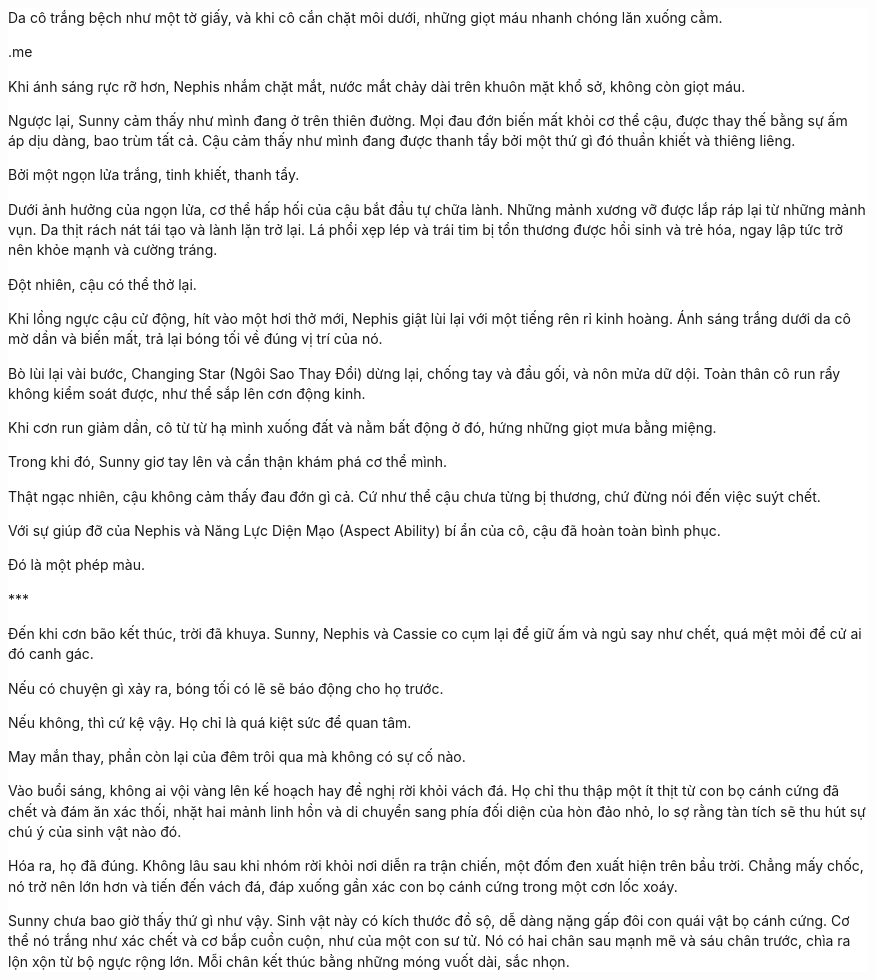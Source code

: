 Da cô trắng bệch như một tờ giấy, và khi cô cắn chặt môi dưới, những giọt máu nhanh chóng lăn xuống cằm.

.me

Khi ánh sáng rực rỡ hơn, Nephis nhắm chặt mắt, nước mắt chảy dài trên khuôn mặt khổ sở, không còn giọt máu.

Ngược lại, Sunny cảm thấy như mình đang ở trên thiên đường. Mọi đau đớn biến mất khỏi cơ thể cậu, được thay thế bằng sự ấm áp dịu dàng, bao trùm tất cả. Cậu cảm thấy như mình đang được thanh tẩy bởi một thứ gì đó thuần khiết và thiêng liêng.

Bởi một ngọn lửa trắng, tinh khiết, thanh tẩy.

Dưới ảnh hưởng của ngọn lửa, cơ thể hấp hối của cậu bắt đầu tự chữa lành. Những mảnh xương vỡ được lắp ráp lại từ những mảnh vụn. Da thịt rách nát tái tạo và lành lặn trở lại. Lá phổi xẹp lép và trái tim bị tổn thương được hồi sinh và trẻ hóa, ngay lập tức trở nên khỏe mạnh và cường tráng.

Đột nhiên, cậu có thể thở lại.

Khi lồng ngực cậu cử động, hít vào một hơi thở mới, Nephis giật lùi lại với một tiếng rên rỉ kinh hoàng. Ánh sáng trắng dưới da cô mờ dần và biến mất, trả lại bóng tối về đúng vị trí của nó.

Bò lùi lại vài bước, Changing Star (Ngôi Sao Thay Đổi) dừng lại, chống tay và đầu gối, và nôn mửa dữ dội. Toàn thân cô run rẩy không kiểm soát được, như thể sắp lên cơn động kinh.

Khi cơn run giảm dần, cô từ từ hạ mình xuống đất và nằm bất động ở đó, hứng những giọt mưa bằng miệng.

Trong khi đó, Sunny giơ tay lên và cẩn thận khám phá cơ thể mình.

Thật ngạc nhiên, cậu không cảm thấy đau đớn gì cả. Cứ như thể cậu chưa từng bị thương, chứ đừng nói đến việc suýt chết.

Với sự giúp đỡ của Nephis và Năng Lực Diện Mạo (Aspect Ability) bí ẩn của cô, cậu đã hoàn toàn bình phục.

Đó là một phép màu.

\*\*\*

Đến khi cơn bão kết thúc, trời đã khuya. Sunny, Nephis và Cassie co cụm lại để giữ ấm và ngủ say như chết, quá mệt mỏi để cử ai đó canh gác.

Nếu có chuyện gì xảy ra, bóng tối có lẽ sẽ báo động cho họ trước.

Nếu không, thì cứ kệ vậy. Họ chỉ là quá kiệt sức để quan tâm.

May mắn thay, phần còn lại của đêm trôi qua mà không có sự cố nào.

Vào buổi sáng, không ai vội vàng lên kế hoạch hay đề nghị rời khỏi vách đá. Họ chỉ thu thập một ít thịt từ con bọ cánh cứng đã chết và đám ăn xác thối, nhặt hai mảnh linh hồn và di chuyển sang phía đối diện của hòn đảo nhỏ, lo sợ rằng tàn tích sẽ thu hút sự chú ý của sinh vật nào đó.

Hóa ra, họ đã đúng. Không lâu sau khi nhóm rời khỏi nơi diễn ra trận chiến, một đốm đen xuất hiện trên bầu trời. Chẳng mấy chốc, nó trở nên lớn hơn và tiến đến vách đá, đáp xuống gần xác con bọ cánh cứng trong một cơn lốc xoáy.

Sunny chưa bao giờ thấy thứ gì như vậy. Sinh vật này có kích thước đồ sộ, dễ dàng nặng gấp đôi con quái vật bọ cánh cứng. Cơ thể nó trắng như xác chết và cơ bắp cuồn cuộn, như của một con sư tử. Nó có hai chân sau mạnh mẽ và sáu chân trước, chìa ra lộn xộn từ bộ ngực rộng lớn. Mỗi chân kết thúc bằng những móng vuốt dài, sắc nhọn.
